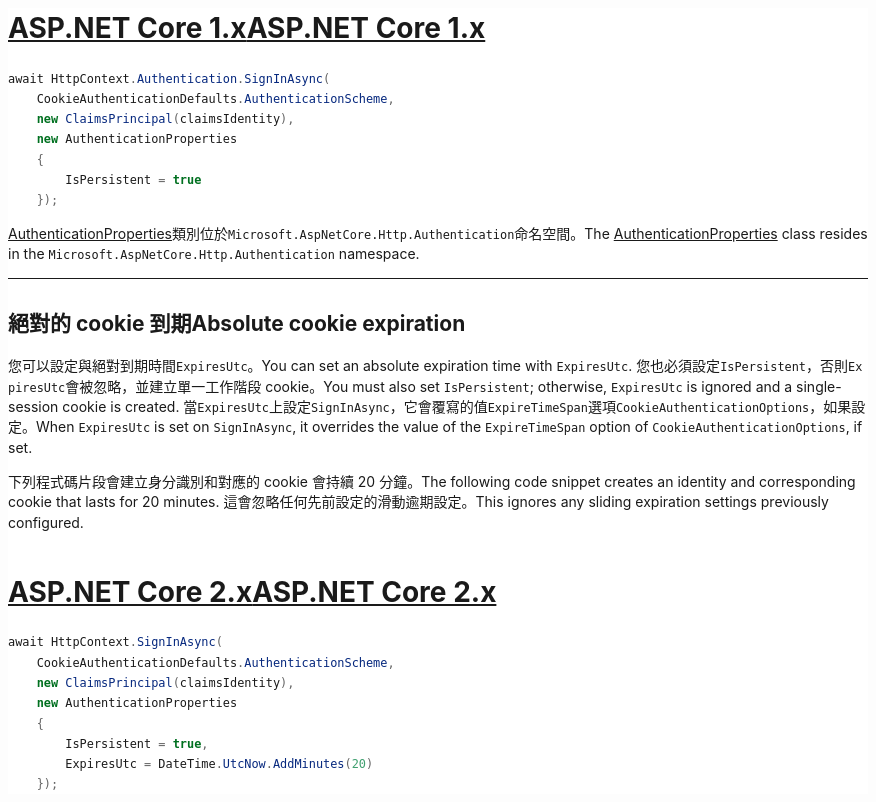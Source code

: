 # <a name="aspnet-core-1xtabaspnetcore1x"></a>[<span data-ttu-id="4fb3f-356">ASP.NET Core 1.x</span><span class="sxs-lookup"><span data-stu-id="4fb3f-356">ASP.NET Core 1.x</span></span>](#tab/aspnetcore1x)

```csharp
await HttpContext.Authentication.SignInAsync(
    CookieAuthenticationDefaults.AuthenticationScheme,
    new ClaimsPrincipal(claimsIdentity),
    new AuthenticationProperties
    {
        IsPersistent = true
    });
```

<span data-ttu-id="4fb3f-357">[AuthenticationProperties](/dotnet/api/microsoft.aspnetcore.http.authentication.authenticationproperties?view=aspnetcore-1.1)類別位於`Microsoft.AspNetCore.Http.Authentication`命名空間。</span><span class="sxs-lookup"><span data-stu-id="4fb3f-357">The [AuthenticationProperties](/dotnet/api/microsoft.aspnetcore.http.authentication.authenticationproperties?view=aspnetcore-1.1) class resides in the `Microsoft.AspNetCore.Http.Authentication` namespace.</span></span>

---

## <a name="absolute-cookie-expiration"></a><span data-ttu-id="4fb3f-358">絕對的 cookie 到期</span><span class="sxs-lookup"><span data-stu-id="4fb3f-358">Absolute cookie expiration</span></span>

<span data-ttu-id="4fb3f-359">您可以設定與絕對到期時間`ExpiresUtc`。</span><span class="sxs-lookup"><span data-stu-id="4fb3f-359">You can set an absolute expiration time with `ExpiresUtc`.</span></span> <span data-ttu-id="4fb3f-360">您也必須設定`IsPersistent`，否則`ExpiresUtc`會被忽略，並建立單一工作階段 cookie。</span><span class="sxs-lookup"><span data-stu-id="4fb3f-360">You must also set `IsPersistent`; otherwise, `ExpiresUtc` is ignored and a single-session cookie is created.</span></span> <span data-ttu-id="4fb3f-361">當`ExpiresUtc`上設定`SignInAsync`，它會覆寫的值`ExpireTimeSpan`選項`CookieAuthenticationOptions`，如果設定。</span><span class="sxs-lookup"><span data-stu-id="4fb3f-361">When `ExpiresUtc` is set on `SignInAsync`, it overrides the value of the `ExpireTimeSpan` option of `CookieAuthenticationOptions`, if set.</span></span>

<span data-ttu-id="4fb3f-362">下列程式碼片段會建立身分識別和對應的 cookie 會持續 20 分鐘。</span><span class="sxs-lookup"><span data-stu-id="4fb3f-362">The following code snippet creates an identity and corresponding cookie that lasts for 20 minutes.</span></span> <span data-ttu-id="4fb3f-363">這會忽略任何先前設定的滑動逾期設定。</span><span class="sxs-lookup"><span data-stu-id="4fb3f-363">This ignores any sliding expiration settings previously configured.</span></span>

# <a name="aspnet-core-2xtabaspnetcore2x"></a>[<span data-ttu-id="4fb3f-364">ASP.NET Core 2.x</span><span class="sxs-lookup"><span data-stu-id="4fb3f-364">ASP.NET Core 2.x</span></span>](#tab/aspnetcore2x)

```csharp
await HttpContext.SignInAsync(
    CookieAuthenticationDefaults.AuthenticationScheme,
    new ClaimsPrincipal(claimsIdentity),
    new AuthenticationProperties
    {
        IsPersistent = true,
        ExpiresUtc = DateTime.UtcNow.AddMinutes(20)
    });
```
